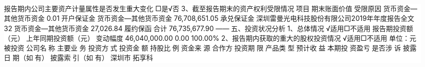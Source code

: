 报告期内公司主要资产计量属性是否发生重大变化
□是√否
3、截至报告期末的资产权利受限情况
项目
期末账面价值
受限原因
货币资金—其他货币资金
0.01
开户保证金
货币资金—其他货币资金
76,708,651.05
承兑保证金
深圳雷曼光电科技股份有限公司2019年年度报告全文
32
货币资金—其他货币资金
27,026.84
履约保函
合计
76,735,677.90
——
五、投资状况分析
1、总体情况
√适用□不适用
报告期投资额（元）
上年同期投资额（元）
变动幅度
46,040,000.00
0.00
100.00%
2、报告期内获取的重大的股权投资情况
√适用□不适用
单位：元
被投资
公司名
称
主要业
务
投资方
式
投资金
额
持股比
例
资金来
源
合作方
投资期
限
产品类
型
预计收
益
本期投
资盈亏
是否涉
诉
披露日
期（如
有）
披露索
引（如
有）
深圳市
拓享科